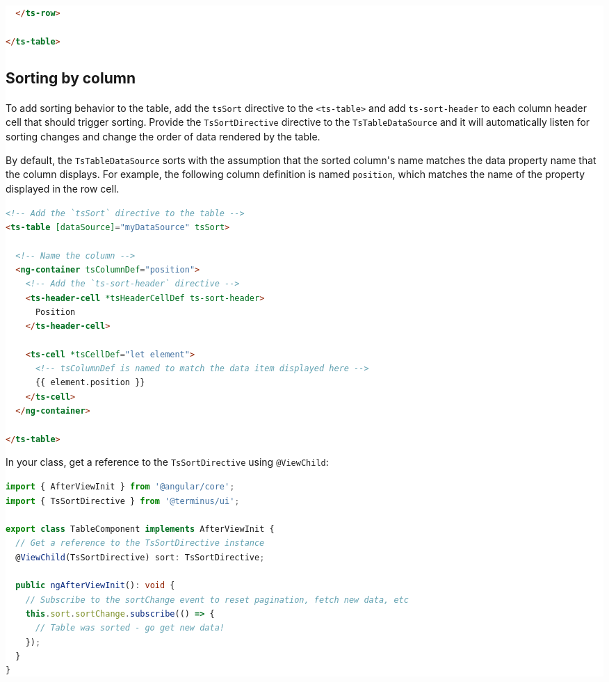 ```html
  </ts-row>

</ts-table>
```


## Sorting by column

To add sorting behavior to the table, add the `tsSort` directive to the `<ts-table>` and add
`ts-sort-header` to each column header cell that should trigger sorting. Provide the
`TsSortDirective` directive to the `TsTableDataSource` and it will automatically listen for sorting
changes and change the order of data rendered by the table.

By default, the `TsTableDataSource` sorts with the assumption that the sorted column's name matches
the data property name that the column displays. For example, the following column definition is
named `position`, which matches the name of the property displayed in the row cell.

```html
<!-- Add the `tsSort` directive to the table -->
<ts-table [dataSource]="myDataSource" tsSort>

  <!-- Name the column -->
  <ng-container tsColumnDef="position">
    <!-- Add the `ts-sort-header` directive -->
    <ts-header-cell *tsHeaderCellDef ts-sort-header>
      Position
    </ts-header-cell>

    <ts-cell *tsCellDef="let element">
      <!-- tsColumnDef is named to match the data item displayed here -->
      {{ element.position }}
    </ts-cell>
  </ng-container>

</ts-table>
```

In your class, get a reference to the `TsSortDirective` using `@ViewChild`:

```typescript
import { AfterViewInit } from '@angular/core';
import { TsSortDirective } from '@terminus/ui';

export class TableComponent implements AfterViewInit {
  // Get a reference to the TsSortDirective instance
  @ViewChild(TsSortDirective) sort: TsSortDirective;

  public ngAfterViewInit(): void {
    // Subscribe to the sortChange event to reset pagination, fetch new data, etc
    this.sort.sortChange.subscribe(() => {
      // Table was sorted - go get new data!
    });
  }
}
```
